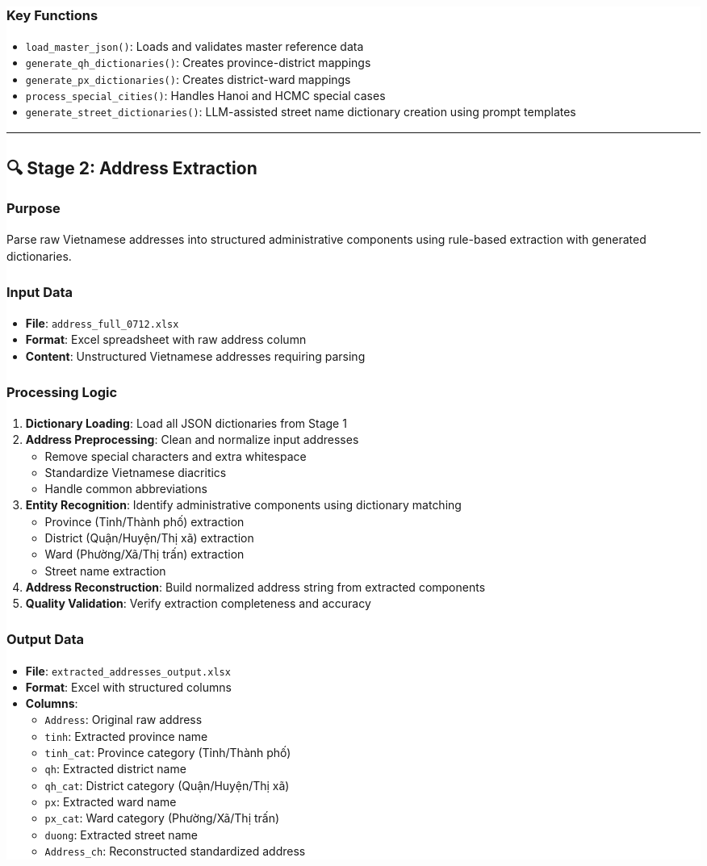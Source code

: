 ### **Key Functions**

- `load_master_json()`: Loads and validates master reference data
- `generate_qh_dictionaries()`: Creates province-district mappings
- `generate_px_dictionaries()`: Creates district-ward mappings
- `process_special_cities()`: Handles Hanoi and HCMC special cases
- `generate_street_dictionaries()`: LLM-assisted street name dictionary creation using prompt templates

---

## 🔍 Stage 2: Address Extraction

### **Purpose**

Parse raw Vietnamese addresses into structured administrative components using rule-based extraction with generated dictionaries.

### **Input Data**

- **File**: `address_full_0712.xlsx`
- **Format**: Excel spreadsheet with raw address column
- **Content**: Unstructured Vietnamese addresses requiring parsing

### **Processing Logic**

1. **Dictionary Loading**: Load all JSON dictionaries from Stage 1
2. **Address Preprocessing**: Clean and normalize input addresses
   - Remove special characters and extra whitespace
   - Standardize Vietnamese diacritics
   - Handle common abbreviations
3. **Entity Recognition**: Identify administrative components using dictionary matching
   - Province (Tỉnh/Thành phố) extraction
   - District (Quận/Huyện/Thị xã) extraction
   - Ward (Phường/Xã/Thị trấn) extraction
   - Street name extraction
4. **Address Reconstruction**: Build normalized address string from extracted components
5. **Quality Validation**: Verify extraction completeness and accuracy

### **Output Data**

- **File**: `extracted_addresses_output.xlsx`
- **Format**: Excel with structured columns
- **Columns**:
  - `Address`: Original raw address
  - `tinh`: Extracted province name
  - `tinh_cat`: Province category (Tỉnh/Thành phố)
  - `qh`: Extracted district name
  - `qh_cat`: District category (Quận/Huyện/Thị xã)
  - `px`: Extracted ward name
  - `px_cat`: Ward category (Phường/Xã/Thị trấn)
  - `duong`: Extracted street name
  - `Address_ch`: Reconstructed standardized address
